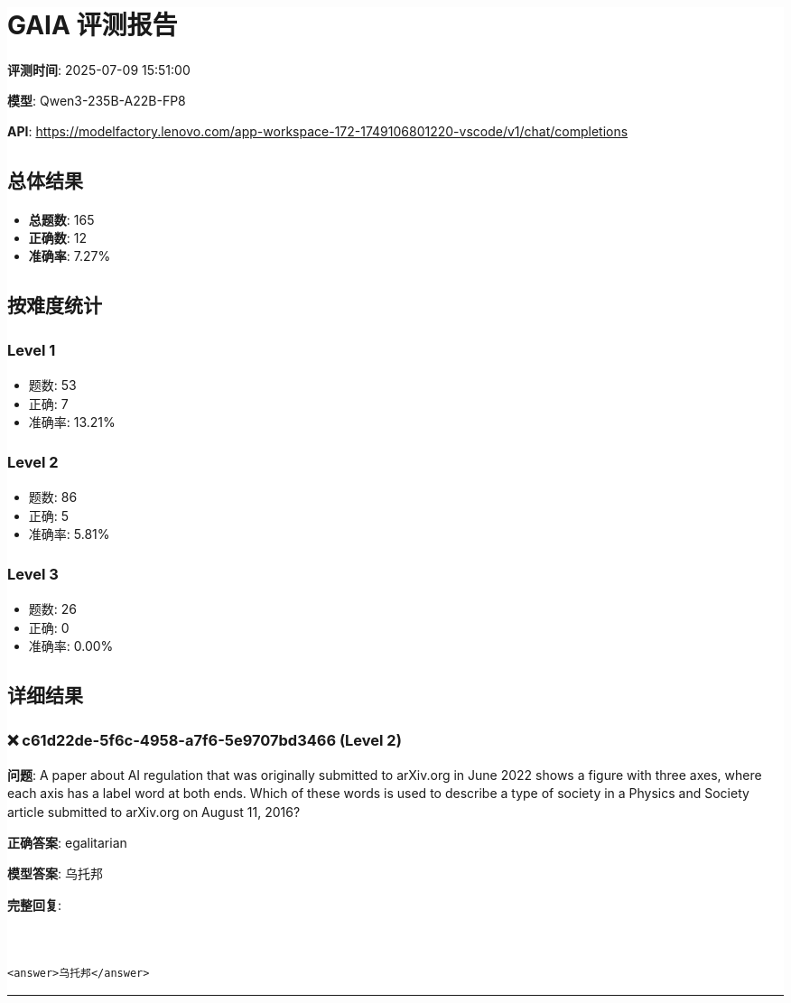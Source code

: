# GAIA 评测报告

**评测时间**: 2025-07-09 15:51:00

**模型**: Qwen3-235B-A22B-FP8

**API**: https://modelfactory.lenovo.com/app-workspace-172-1749106801220-vscode/v1/chat/completions

## 总体结果

- **总题数**: 165
- **正确数**: 12
- **准确率**: 7.27%

## 按难度统计

### Level 1
- 题数: 53
- 正确: 7
- 准确率: 13.21%

### Level 2
- 题数: 86
- 正确: 5
- 准确率: 5.81%

### Level 3
- 题数: 26
- 正确: 0
- 准确率: 0.00%

## 详细结果

### ❌ c61d22de-5f6c-4958-a7f6-5e9707bd3466 (Level 2)

**问题**: A paper about AI regulation that was originally submitted to arXiv.org in June 2022 shows a figure with three axes, where each axis has a label word at both ends. Which of these words is used to describe a type of society in a Physics and Society article submitted to arXiv.org on August 11, 2016?

**正确答案**: egalitarian

**模型答案**: 乌托邦

**完整回复**:
```


<answer>乌托邦</answer>
```

---